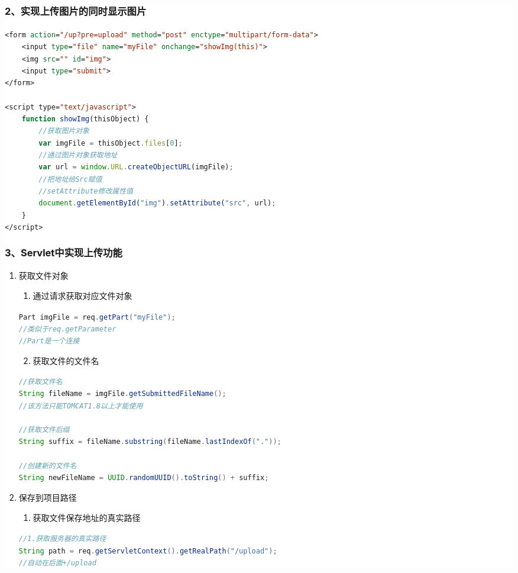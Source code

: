 
### 2、实现上传图片的同时显示图片

```jsp
<form action="/up?pre=upload" method="post" enctype="multipart/form-data">
    <input type="file" name="myFile" onchange="showImg(this)">
    <img src="" id="img">
    <input type="submit">
</form>

<script type="text/javascript">
    function showImg(thisObject) {
        //获取图片对象
        var imgFile = thisObject.files[0];
        //通过图片对象获取地址
        var url = window.URL.createObjectURL(imgFile);
        //把地址给Src赋值
        //setAttribute修改属性值
        document.getElementById("img").setAttribute("src", url);
    }
</script>
```



### 3、Servlet中实现上传功能

1. 获取文件对象

   1. 通过请求获取对应文件对象

   ```java
   Part imgFile = req.getPart("myFile");
   //类似于req.getParameter
   //Part是一个连接
   ```

   2. 获取文件的文件名

   ```java
   //获取文件名
   String fileName = imgFile.getSubmittedFileName();
   //该方法只能TOMCAT1.8以上才能使用
   
   //获取文件后缀
   String suffix = fileName.substring(fileName.lastIndexOf("."));
   
   //创建新的文件名
   String newFileName = UUID.randomUUID().toString() + suffix;
   ```

2. 保存到项目路径

   1. 获取文件保存地址的真实路径

   ```java
   //1.获取服务器的真实路径
   String path = req.getServletContext().getRealPath("/upload");
   //自动在后面+/upload
   ```

